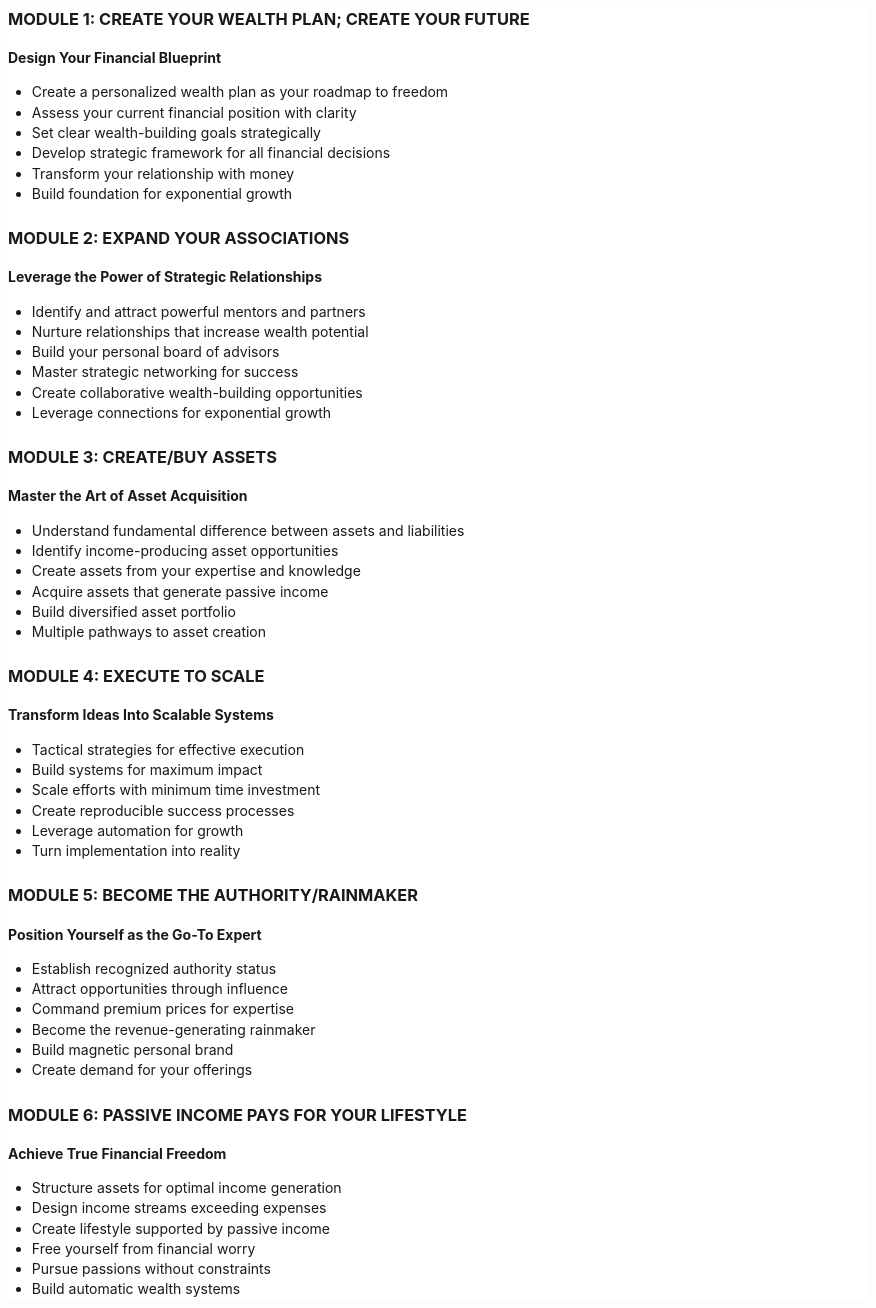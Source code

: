 ### MODULE 1: CREATE YOUR WEALTH PLAN; CREATE YOUR FUTURE
**Design Your Financial Blueprint**
- Create a personalized wealth plan as your roadmap to freedom
- Assess your current financial position with clarity
- Set clear wealth-building goals strategically
- Develop strategic framework for all financial decisions
- Transform your relationship with money
- Build foundation for exponential growth

### MODULE 2: EXPAND YOUR ASSOCIATIONS
**Leverage the Power of Strategic Relationships**
- Identify and attract powerful mentors and partners
- Nurture relationships that increase wealth potential
- Build your personal board of advisors
- Master strategic networking for success
- Create collaborative wealth-building opportunities
- Leverage connections for exponential growth

### MODULE 3: CREATE/BUY ASSETS
**Master the Art of Asset Acquisition**
- Understand fundamental difference between assets and liabilities
- Identify income-producing asset opportunities
- Create assets from your expertise and knowledge
- Acquire assets that generate passive income
- Build diversified asset portfolio
- Multiple pathways to asset creation

### MODULE 4: EXECUTE TO SCALE
**Transform Ideas Into Scalable Systems**
- Tactical strategies for effective execution
- Build systems for maximum impact
- Scale efforts with minimum time investment
- Create reproducible success processes
- Leverage automation for growth
- Turn implementation into reality

### MODULE 5: BECOME THE AUTHORITY/RAINMAKER
**Position Yourself as the Go-To Expert**
- Establish recognized authority status
- Attract opportunities through influence
- Command premium prices for expertise
- Become the revenue-generating rainmaker
- Build magnetic personal brand
- Create demand for your offerings

### MODULE 6: PASSIVE INCOME PAYS FOR YOUR LIFESTYLE
**Achieve True Financial Freedom**
- Structure assets for optimal income generation
- Design income streams exceeding expenses
- Create lifestyle supported by passive income
- Free yourself from financial worry
- Pursue passions without constraints
- Build automatic wealth systems
